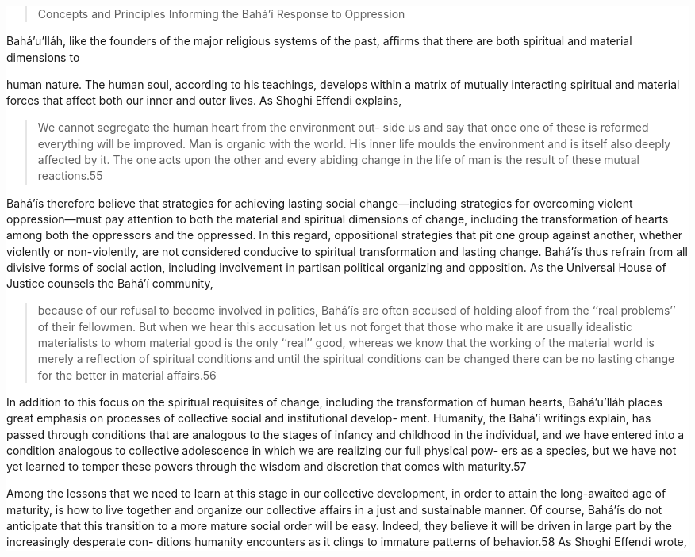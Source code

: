 > Concepts and Principles Informing the Bahá’ı́ Response
> to Oppression

Bahá’u’lláh, like the founders of the major religious systems of the
past, affirms that there are both spiritual and material dimensions to

human nature. The human soul, according to his teachings, develops
within a matrix of mutually interacting spiritual and material forces
that affect both our inner and outer lives. As Shoghi Effendi explains,

> We cannot segregate the human heart from the environment out-
> side us and say that once one of these is reformed everything will
> be improved. Man is organic with the world. His inner life
> moulds the environment and is itself also deeply affected by it.
> The one acts upon the other and every abiding change in the life
> of man is the result of these mutual reactions.55

Bahá’ı́s therefore believe that strategies for achieving lasting social
change—including strategies for overcoming violent oppression—must
pay attention to both the material and spiritual dimensions of change,
including the transformation of hearts among both the oppressors and
the oppressed. In this regard, oppositional strategies that pit one group
against another, whether violently or non-violently, are not considered
conducive to spiritual transformation and lasting change. Bahá’ı́s thus
refrain from all divisive forms of social action, including involvement
in partisan political organizing and opposition. As the Universal
House of Justice counsels the Bahá’ı́ community,

> because of our refusal to become involved in politics, Bahá’ı́s are
> often accused of holding aloof from the ‘‘real problems’’ of their
> fellowmen. But when we hear this accusation let us not forget
> that those who make it are usually idealistic materialists to whom
> material good is the only ‘‘real’’ good, whereas we know that the
> working of the material world is merely a reflection of spiritual
> conditions and until the spiritual conditions can be changed there
> can be no lasting change for the better in material affairs.56

In addition to this focus on the spiritual requisites of change,
including the transformation of human hearts, Bahá’u’lláh places great
emphasis on processes of collective social and institutional develop-
ment. Humanity, the Bahá’ı́ writings explain, has passed through
conditions that are analogous to the stages of infancy and childhood
in the individual, and we have entered into a condition analogous to
collective adolescence in which we are realizing our full physical pow-
ers as a species, but we have not yet learned to temper these powers
through the wisdom and discretion that comes with maturity.57

Among the lessons that we need to learn at this stage in our collective
development, in order to attain the long-awaited age of maturity, is
how to live together and organize our collective affairs in a just and
sustainable manner. Of course, Bahá’ı́s do not anticipate that this
transition to a more mature social order will be easy. Indeed, they
believe it will be driven in large part by the increasingly desperate con-
ditions humanity encounters as it clings to immature patterns of
behavior.58 As Shoghi Effendi wrote,
